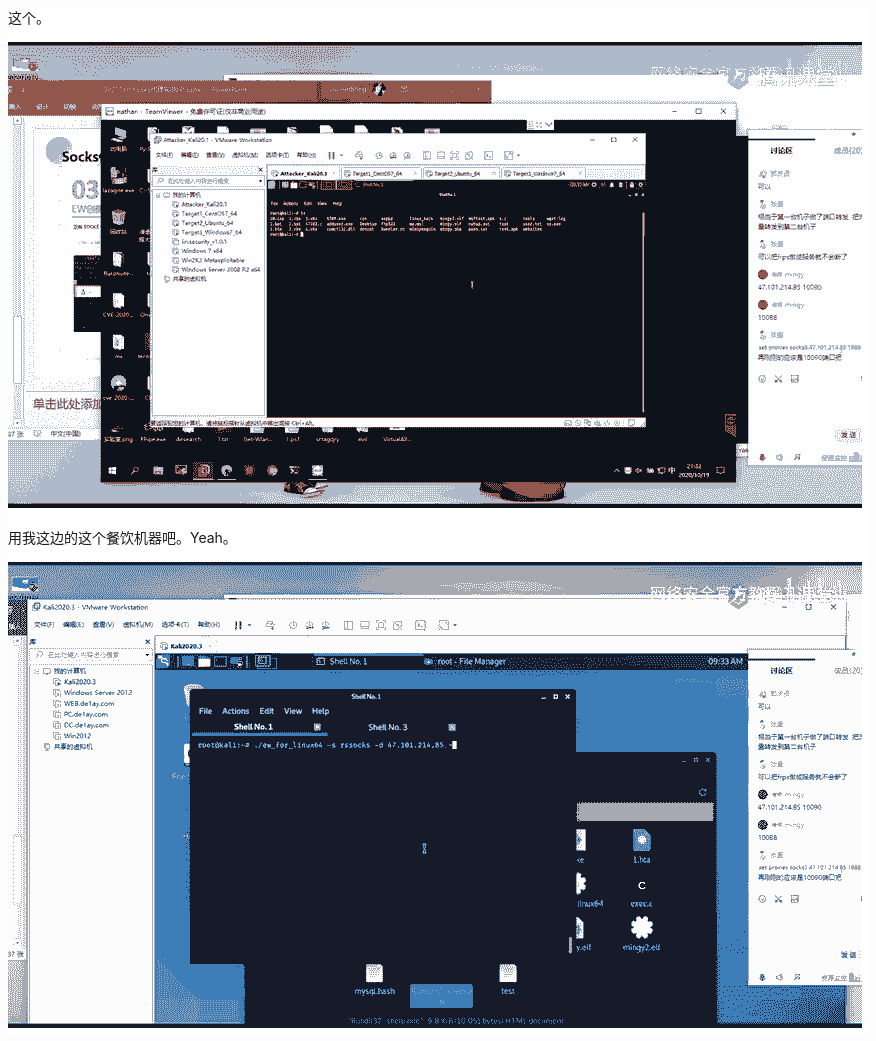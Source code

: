 这个。

![](img/1119a18b0fabc5258500e18c9289f70f_158.png)

用我这边的这个餐饮机器吧。Yeah。

![](img/1119a18b0fabc5258500e18c9289f70f_160.png)
